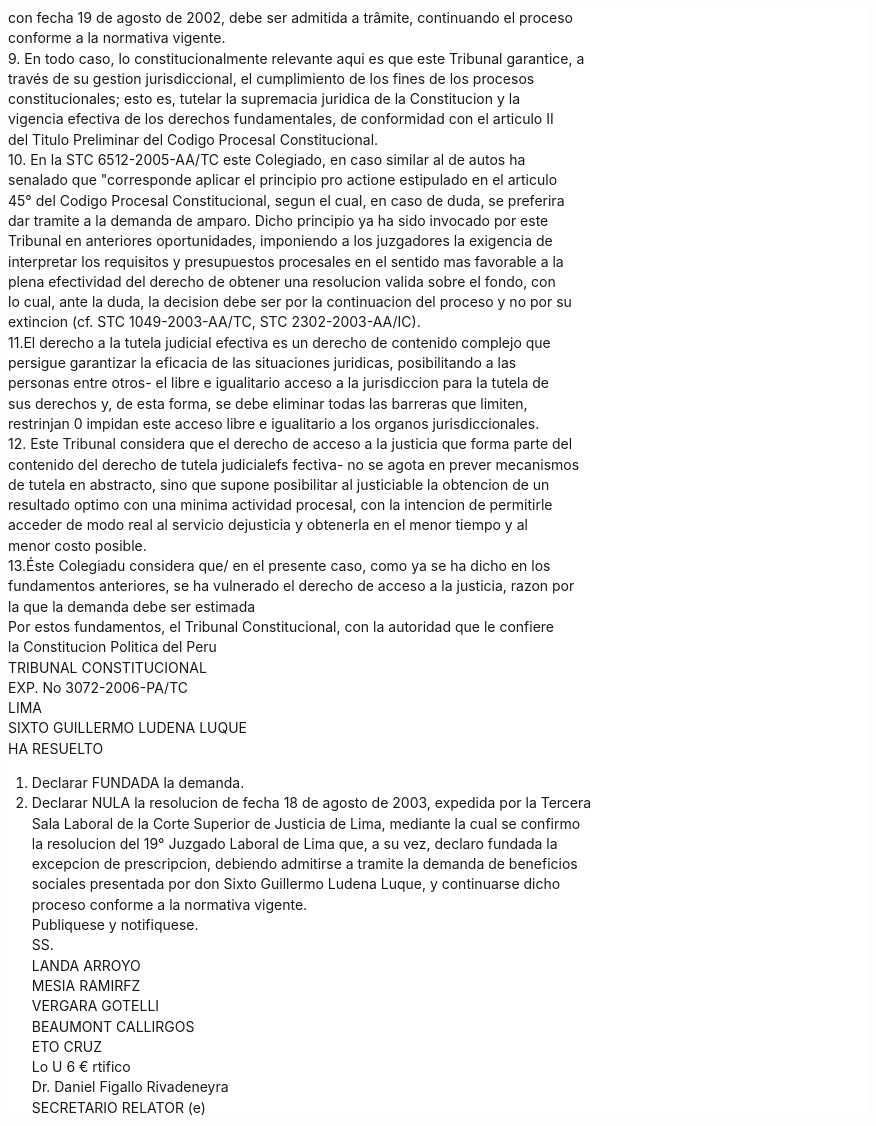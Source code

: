 con fecha 19 de agosto de 2002, debe ser admitida a trâmite, continuando el proceso  
conforme a la normativa vigente.  
9. En todo caso, lo constitucionalmente relevante aqui es que este Tribunal garantice, a  
través de su gestion jurisdiccional, el cumplimiento de los fines de los procesos  
constitucionales; esto es, tutelar la supremacia juridica de la Constitucion y la  
vigencia efectiva de los derechos fundamentales, de conformidad con el articulo II  
del Titulo Preliminar del Codigo Procesal Constitucional.  
10. En la STC 6512-2005-AA/TC este Colegiado, en caso similar al de autos ha  
senalado que "corresponde aplicar el principio pro actione estipulado en el articulo  
45° del Codigo Procesal Constitucional, segun el cual, en caso de duda, se preferira  
dar tramite a la demanda de amparo. Dicho principio ya ha sido invocado por este  
Tribunal en anteriores oportunidades, imponiendo a los juzgadores la exigencia de  
interpretar los requisitos y presupuestos procesales en el sentido mas favorable a la  
plena efectividad del derecho de obtener una resolucion valida sobre el fondo, con  
lo cual, ante la duda, la decision debe ser por la continuacion del proceso y no por su  
extincion (cf. STC 1049-2003-AA/TC, STC 2302-2003-AA/IC).  
11.El derecho a la tutela judicial efectiva es un derecho de contenido complejo que  
persigue garantizar la eficacia de las situaciones juridicas, posibilitando a las  
personas entre otros- el libre e igualitario acceso a la jurisdiccion para la tutela de  
sus derechos y, de esta forma, se debe eliminar todas las barreras que limiten,  
restrinjan 0 impidan este acceso libre e igualitario a los organos jurisdiccionales.  
12. Este Tribunal considera que el derecho de acceso a la justicia que forma parte del  
contenido del derecho de tutela judicialefs fectiva- no se agota en prever mecanismos  
de tutela en abstracto, sino que supone posibilitar al justiciable la obtencion de un  
resultado optimo con una minima actividad procesal, con la intencion de permitirle  
acceder de modo real al servicio dejusticia y obtenerla en el menor tiempo y al  
menor costo posible.  
13.Éste Colegiadu considera que/ en el presente caso, como ya se ha dicho en los  
fundamentos anteriores, se ha vulnerado el derecho de acceso a la justicia, razon por  
la que la demanda debe ser estimada  
Por estos fundamentos, el Tribunal Constitucional, con la autoridad que le confiere  
la Constitucion Politica del Peru  
TRIBUNAL CONSTITUCIONAL  
EXP. No 3072-2006-PA/TC  
LIMA  
SIXTO GUILLERMO LUDENA LUQUE  
HA RESUELTO  
1. Declarar FUNDADA la demanda.  
2. Declarar NULA la resolucion de fecha 18 de agosto de 2003, expedida por la Tercera  
Sala Laboral de la Corte Superior de Justicia de Lima, mediante la cual se confirmo  
la resolucion del 19° Juzgado Laboral de Lima que, a su vez, declaro fundada la  
excepcion de prescripcion, debiendo admitirse a tramite la demanda de beneficios  
sociales presentada por don Sixto Guillermo Ludena Luque, y continuarse dicho  
proceso conforme a la normativa vigente.  
Publiquese y notifiquese.  
SS.  
LANDA ARROYO  
MESIA RAMIRFZ  
VERGARA GOTELLI  
BEAUMONT CALLIRGOS  
ETO CRUZ  
Lo U 6 € rtifico  
Dr. Daniel Figallo Rivadeneyra  
SECRETARIO RELATOR (e)